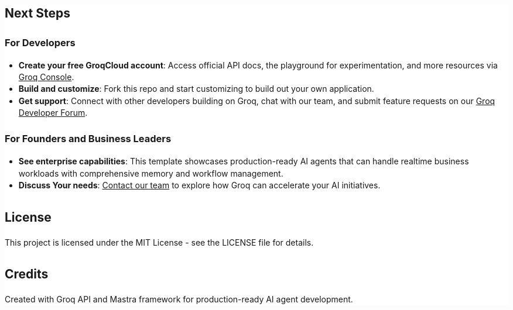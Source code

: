 ## Next Steps

### For Developers
- **Create your free GroqCloud account**: Access official API docs, the playground for experimentation, and more resources via [Groq Console](https://console.groq.com).
- **Build and customize**: Fork this repo and start customizing to build out your own application.
- **Get support**: Connect with other developers building on Groq, chat with our team, and submit feature requests on our [Groq Developer Forum](community.groq.com).

### For Founders and Business Leaders
- **See enterprise capabilities**: This template showcases production-ready AI agents that can handle realtime business workloads with comprehensive memory and workflow management.
- **Discuss Your needs**: [Contact our team](https://groq.com/enterprise-access/) to explore how Groq can accelerate your AI initiatives.

## License
This project is licensed under the MIT License - see the LICENSE file for details.

## Credits
Created with Groq API and Mastra framework for production-ready AI agent development. 